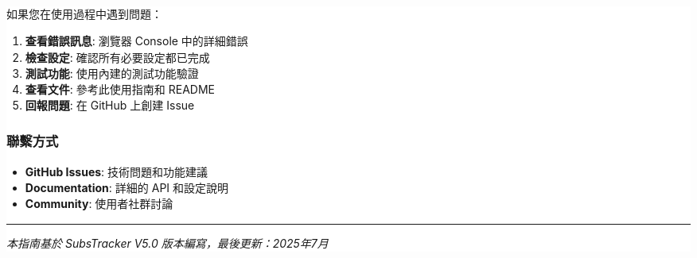 如果您在使用過程中遇到問題：

1. **查看錯誤訊息**: 瀏覽器 Console 中的詳細錯誤
2. **檢查設定**: 確認所有必要設定都已完成
3. **測試功能**: 使用內建的測試功能驗證
4. **查看文件**: 參考此使用指南和 README
5. **回報問題**: 在 GitHub 上創建 Issue

### 聯繫方式
- **GitHub Issues**: 技術問題和功能建議
- **Documentation**: 詳細的 API 和設定說明
- **Community**: 使用者社群討論

---

*本指南基於 SubsTracker V5.0 版本編寫，最後更新：2025年7月*